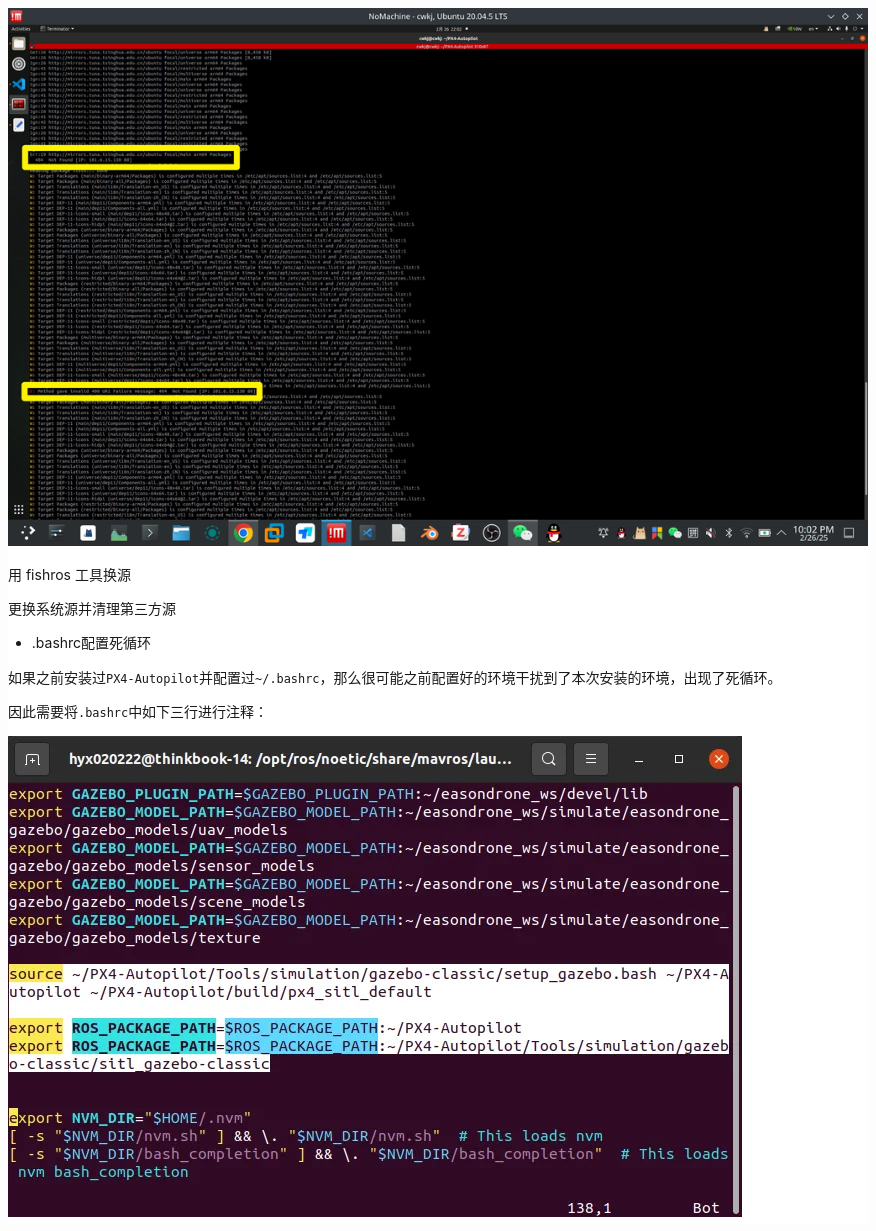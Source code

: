 ![image.png](./assets/1740578559730-c01c12bb-169f-4b50-a9f5-dcca0905348a.webp)

 用 fishros 工具换源

更换系统源并清理第三方源

- .bashrc配置死循环

如果之前安装过`PX4-Autopilot`并配置过`~/.bashrc`，那么很可能之前配置好的环境干扰到了本次安装的环境，出现了死循环。

因此需要将`.bashrc`中如下三行进行注释：

![image.png](./assets/1726316768065-9d6f0776-fa13-491f-ae3e-60e3e48396b1.webp)
